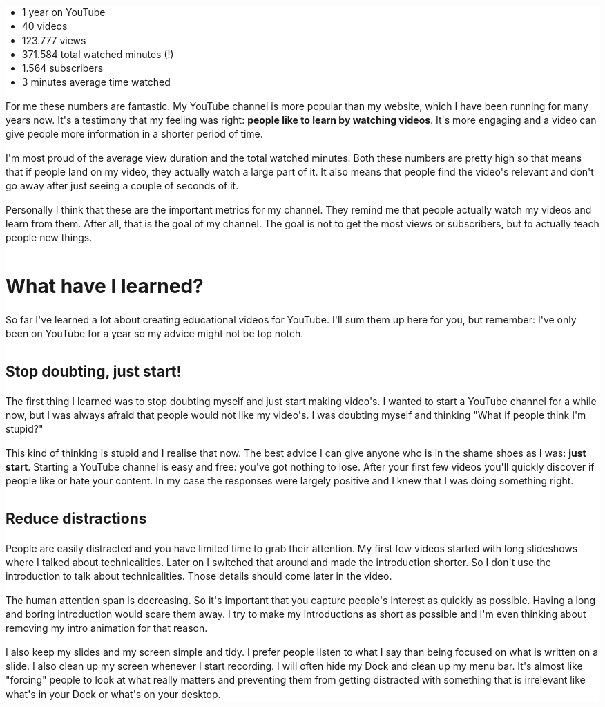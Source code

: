 * 1 year on YouTube
* 40 videos
* 123.777 views
* 371.584 total watched minutes (!)
* 1.564 subscribers
* 3 minutes average time watched

For me these numbers are fantastic. My YouTube channel is more popular than my website, which I have been running for many years now. It's a testimony that my feeling was right: **people like to learn by watching videos**. It's more engaging and a video can give people more information in a shorter period of time. 

I'm most proud of the average view duration and the total watched minutes. Both these numbers are pretty high so that means that if people land on my video, they actually watch a large part of it. It also means that people find the video's relevant and don't go away after just seeing a couple of seconds of it. 

Personally I think that these are the important metrics for my channel. They remind me that people actually watch my videos and learn from them. After all, that is the goal of my channel. The goal is not to get the most views or subscribers, but to actually teach people new things. 

# What have I learned?
So far I've learned a lot about creating educational videos for YouTube. I'll sum them up here for you, but remember: I've only been on YouTube for a year so my advice might not be top notch.

## Stop doubting, just start!
The first thing I learned was to stop doubting myself and just start making video's. I wanted to start a YouTube channel for a while now, but I was always afraid that people would not like my video's. I was doubting myself and thinking "What if people think I'm stupid?"

This kind of thinking is stupid and I realise that now. The best advice I can give anyone who is in the shame shoes as I was: **just start**. Starting a YouTube channel is easy and free: you've got nothing to lose. After your first few videos you'll quickly discover if people like or hate your content. In my case the responses were largely positive and I knew that I was doing something right.

## Reduce distractions
People are easily distracted and you have limited time to grab their attention. My first few videos started with long slideshows where I talked about technicalities. Later on I switched that around and made the introduction shorter. So I don't use the introduction to talk about technicalities. Those details should come later in the video.

The human attention span is decreasing. So it's important that you capture people's interest as quickly as possible. Having a long and boring introduction would scare them away. I try to make my introductions as short as possible and I'm even thinking about removing my intro animation for that reason. 

I also keep my slides and my screen simple and tidy. I prefer people listen to what I say than being focused on what is written on a slide. I also clean up my screen whenever I start recording. I will often hide my Dock and clean up my menu bar. It's almost like "forcing" people to look at what really matters and preventing them from getting distracted with something that is irrelevant like what's in your Dock or what's on your desktop. 
